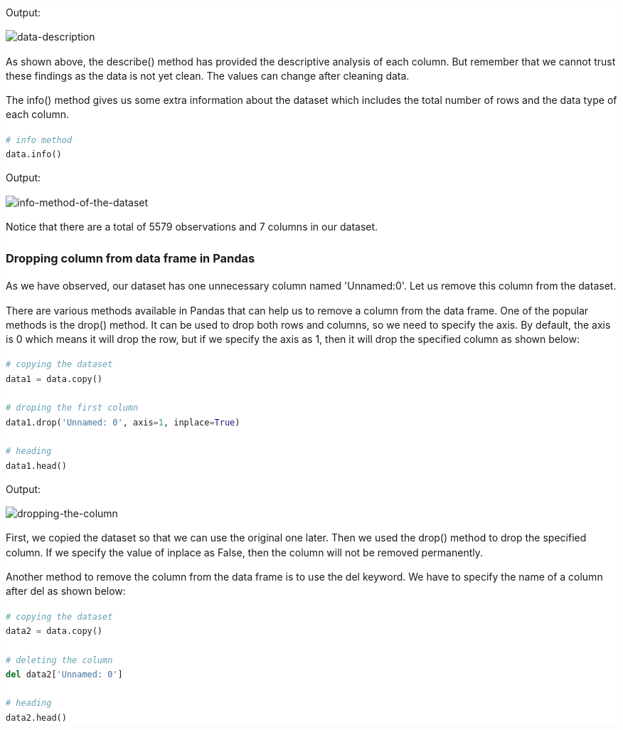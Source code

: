 Output:

![data-description](/images/data-cleaning-in-pandas/data-description-.png)

As shown above, the describe() method has provided the descriptive analysis of each column. But remember that we cannot trust these findings as the data is not yet clean. The values can change after cleaning data.

The info() method gives us some extra information about the dataset which includes the total number of rows and the data type of each column.

```python
# info method
data.info()
```

Output:

![info-method-of-the-dataset](/images/data-cleaning-in-pandas/info-method-of-the-dataset.png)

Notice that there are a total of 5579 observations and 7 columns in our dataset.

### Dropping column from data frame in Pandas

As we have observed, our dataset has one unnecessary column named 'Unnamed:0'. Let us remove this column from the dataset.

There are various methods available in Pandas that can help us to remove a column from the data frame. One of the popular methods is the drop() method. It can be used to drop both rows and columns, so we need to specify the axis. By default, the axis is 0 which means it will drop the row, but if we specify the axis as 1, then it will drop the specified column as shown below:

```python
# copying the dataset
data1 = data.copy()

# droping the first column
data1.drop('Unnamed: 0', axis=1, inplace=True)

# heading
data1.head()
```

Output:

![dropping-the-column](/images/data-cleaning-in-pandas/dropping-the-column.png)

First, we copied the dataset so that we can use the original one later. Then we used the drop() method to drop the specified column. If we specify the value of inplace as False, then the column will not be removed permanently.

Another method to remove the column from the data frame is to use the del keyword. We have to specify the name of a column after del as shown below:

```python
# copying the dataset
data2 = data.copy()

# deleting the column
del data2['Unnamed: 0']

# heading
data2.head()
```
